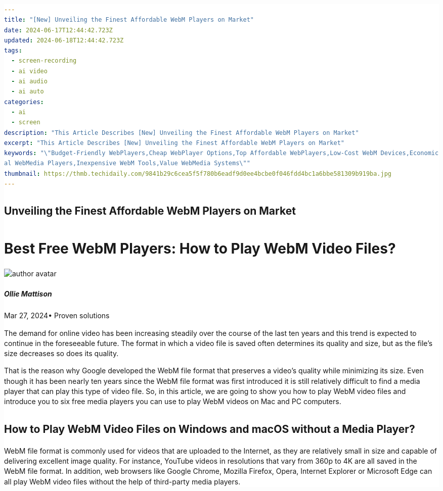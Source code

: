 ```yaml
---
title: "[New] Unveiling the Finest Affordable WebM Players on Market"
date: 2024-06-17T12:44:42.723Z
updated: 2024-06-18T12:44:42.723Z
tags: 
  - screen-recording
  - ai video
  - ai audio
  - ai auto
categories: 
  - ai
  - screen
description: "This Article Describes [New] Unveiling the Finest Affordable WebM Players on Market"
excerpt: "This Article Describes [New] Unveiling the Finest Affordable WebM Players on Market"
keywords: "\"Budget-Friendly WebPlayers,Cheap WebPlayer Options,Top Affordable WebPlayers,Low-Cost WebM Devices,Economical WebMedia Players,Inexpensive WebM Tools,Value WebMedia Systems\""
thumbnail: https://thmb.techidaily.com/9841b29c6cea5f5f780b6eadf9d0ee4bcbe0f046fdd4bc1a6bbe581309b919ba.jpg
---
```


## Unveiling the Finest Affordable WebM Players on Market

# Best Free WebM Players: How to Play WebM Video Files?

![author avatar](https://images.wondershare.com/filmora/article-images/ollie-mattison.jpg)

##### Ollie Mattison

 Mar 27, 2024• Proven solutions

The demand for online video has been increasing steadily over the course of the last ten years and this trend is expected to continue in the foreseeable future. The format in which a video file is saved often determines its quality and size, but as the file’s size decreases so does its quality.

That is the reason why Google developed the WebM file format that preserves a video’s quality while minimizing its size. Even though it has been nearly ten years since the WebM file format was first introduced it is still relatively difficult to find a media player that can play this type of video file. So, in this article, we are going to show you how to play WebM video files and introduce you to six free media players you can use to play WebM videos on Mac and PC computers.

## How to Play WebM Video Files on Windows and macOS without a Media Player?

WebM file format is commonly used for videos that are uploaded to the Internet, as they are relatively small in size and capable of delivering excellent image quality. For instance, YouTube videos in resolutions that vary from 360p to 4K are all saved in the WebM file format. In addition, web browsers like Google Chrome, Mozilla Firefox, Opera, Internet Explorer or Microsoft Edge can all play WebM video files without the help of third-party media players.
